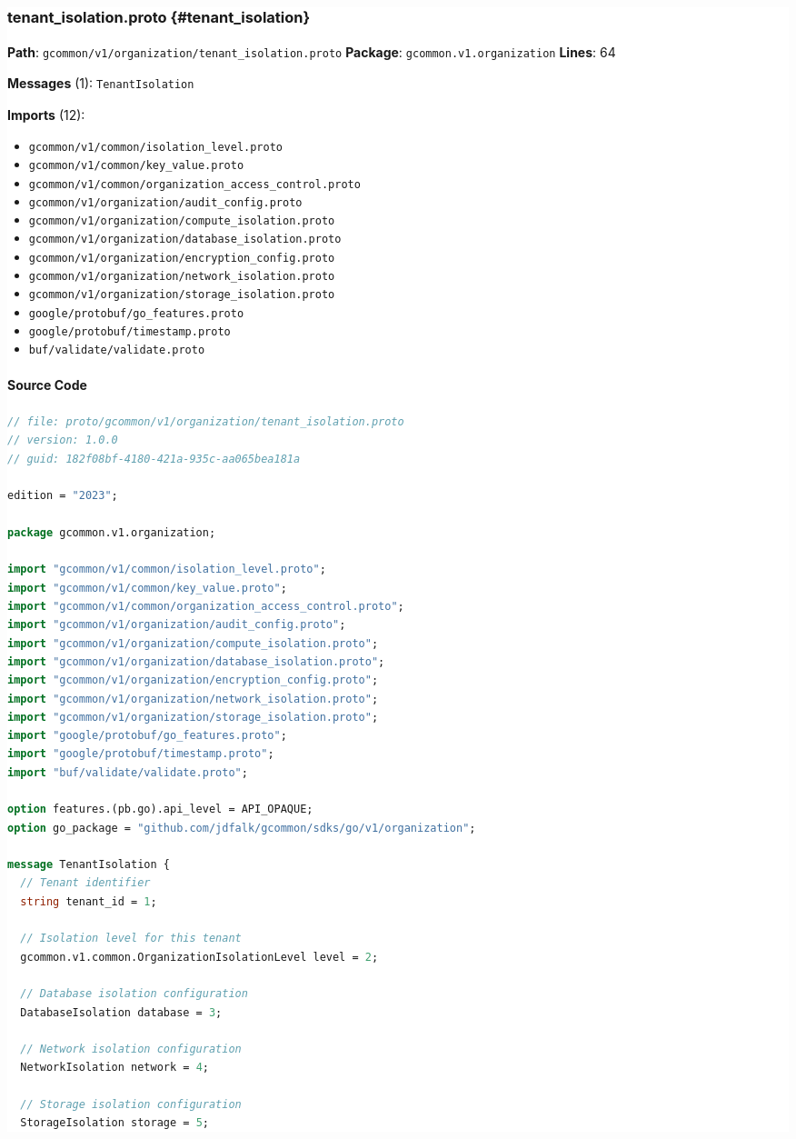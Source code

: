 
### tenant_isolation.proto {#tenant_isolation}

**Path**: `gcommon/v1/organization/tenant_isolation.proto` **Package**: `gcommon.v1.organization` **Lines**: 64

**Messages** (1): `TenantIsolation`

**Imports** (12):

- `gcommon/v1/common/isolation_level.proto`
- `gcommon/v1/common/key_value.proto`
- `gcommon/v1/common/organization_access_control.proto`
- `gcommon/v1/organization/audit_config.proto`
- `gcommon/v1/organization/compute_isolation.proto`
- `gcommon/v1/organization/database_isolation.proto`
- `gcommon/v1/organization/encryption_config.proto`
- `gcommon/v1/organization/network_isolation.proto`
- `gcommon/v1/organization/storage_isolation.proto`
- `google/protobuf/go_features.proto`
- `google/protobuf/timestamp.proto`
- `buf/validate/validate.proto`

#### Source Code

```protobuf
// file: proto/gcommon/v1/organization/tenant_isolation.proto
// version: 1.0.0
// guid: 182f08bf-4180-421a-935c-aa065bea181a

edition = "2023";

package gcommon.v1.organization;

import "gcommon/v1/common/isolation_level.proto";
import "gcommon/v1/common/key_value.proto";
import "gcommon/v1/common/organization_access_control.proto";
import "gcommon/v1/organization/audit_config.proto";
import "gcommon/v1/organization/compute_isolation.proto";
import "gcommon/v1/organization/database_isolation.proto";
import "gcommon/v1/organization/encryption_config.proto";
import "gcommon/v1/organization/network_isolation.proto";
import "gcommon/v1/organization/storage_isolation.proto";
import "google/protobuf/go_features.proto";
import "google/protobuf/timestamp.proto";
import "buf/validate/validate.proto";

option features.(pb.go).api_level = API_OPAQUE;
option go_package = "github.com/jdfalk/gcommon/sdks/go/v1/organization";

message TenantIsolation {
  // Tenant identifier
  string tenant_id = 1;

  // Isolation level for this tenant
  gcommon.v1.common.OrganizationIsolationLevel level = 2;

  // Database isolation configuration
  DatabaseIsolation database = 3;

  // Network isolation configuration
  NetworkIsolation network = 4;

  // Storage isolation configuration
  StorageIsolation storage = 5;

```